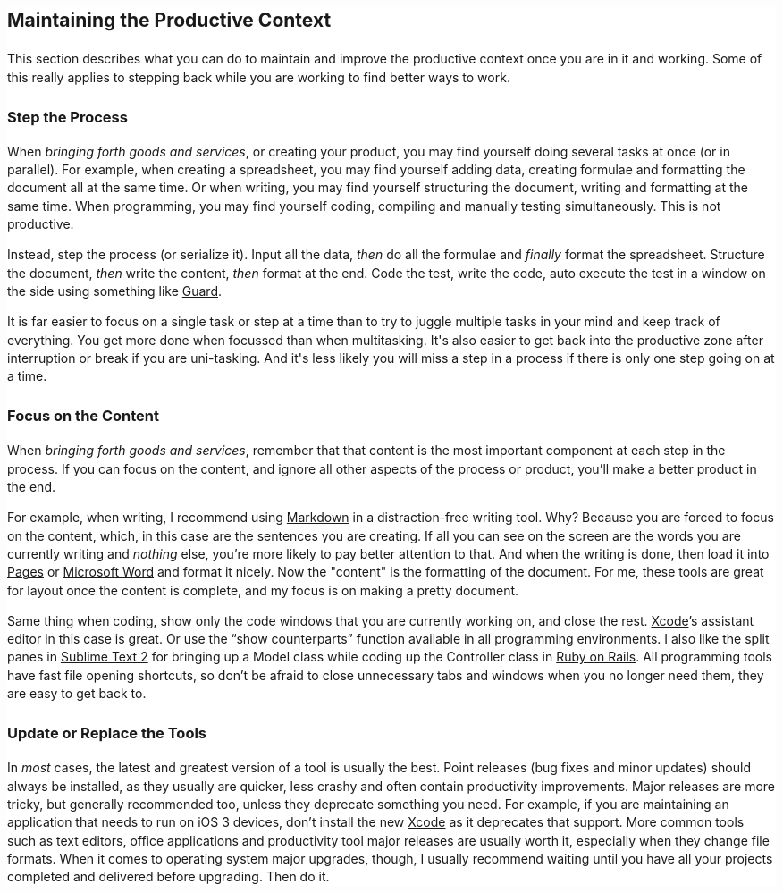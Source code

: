 ## Maintaining the Productive Context

This section describes what you can do to maintain and improve the productive context once you are in it and working. Some of this really applies to stepping back while you are working to find better ways to work.

### Step the Process

When *bringing forth goods and services*, or creating your product, you may find yourself doing several tasks at once (or in parallel). For example, when creating a spreadsheet, you may find yourself adding data, creating formulae and formatting the document all at the same time. Or when writing, you may find yourself structuring the document, writing and formatting at the same time. When programming, you may find yourself coding, compiling and manually testing simultaneously. This is not productive.

Instead, step the process (or serialize it). Input all the data, *then* do all the formulae and *finally* format the spreadsheet. Structure the document, *then* write the content, *then* format at the end. Code the test, write the code, auto execute the test in a window on the side using something like [Guard](https://github.com/guard/guard).

It is far easier to focus on a single task or step at a time than to try to juggle multiple tasks in your mind and keep track of everything. You get more done when focussed than when multitasking. It's also easier to get back into the productive zone after interruption or break if you are uni-tasking. And it's less likely you will miss a step in a process if there is only one step going on at a time.

### Focus on the Content

When *bringing forth goods and services*, remember that that content is the most important component at each step in the process. If you can focus on the content, and ignore all other aspects of the process or product, you’ll make a better product in the end.

For example, when writing, I recommend using [Markdown](https://hiltmon.com/blog/2012/02/20/the-markdown-mindset/) in a distraction-free writing tool. Why? Because you are forced to focus on the content, which, in this case are the sentences you are creating. If all you can see on the screen are the words you are currently writing and *nothing* else, you’re more likely to pay better attention to that. And when the writing is done, then load it into [Pages](http://www.apple.com/iwork/pages/) or [Microsoft Word](http://office.microsoft.com/en-us/word/) and format it nicely. Now the "content" is the formatting of the document. For me, these tools are great for layout once the content is complete, and my focus is on making a pretty document.

Same thing when coding, show only the code windows that you are currently working on, and close the rest. [Xcode](https://developer.apple.com/xcode/)’s assistant editor in this case is great. Or use the “show counterparts” function available in all programming environments. I also like the split panes in [Sublime Text 2](http://www.sublimetext.com) for bringing up a Model class while coding up the Controller class in [Ruby on Rails](https://rubyonrails.org/). All programming tools have fast file opening shortcuts, so don’t be afraid to close unnecessary tabs and windows when you no longer need them, they are easy to get back to.

### Update or Replace the Tools

In *most* cases, the latest and greatest version of a tool is usually the best. Point releases (bug fixes and minor updates) should always be installed, as they usually are quicker, less crashy and often contain productivity improvements. Major releases are more tricky, but generally recommended too, unless they deprecate something you need.  For example, if you are maintaining an application that needs to run on iOS 3 devices, don’t install the new [Xcode](https://developer.apple.com/xcode/) as it deprecates that support. More common tools such as text editors, office applications and productivity tool major releases are usually worth it, especially when they change file formats. When it comes to operating system major upgrades, though, I usually recommend waiting until you have all your projects completed and delivered before upgrading. Then do it.
